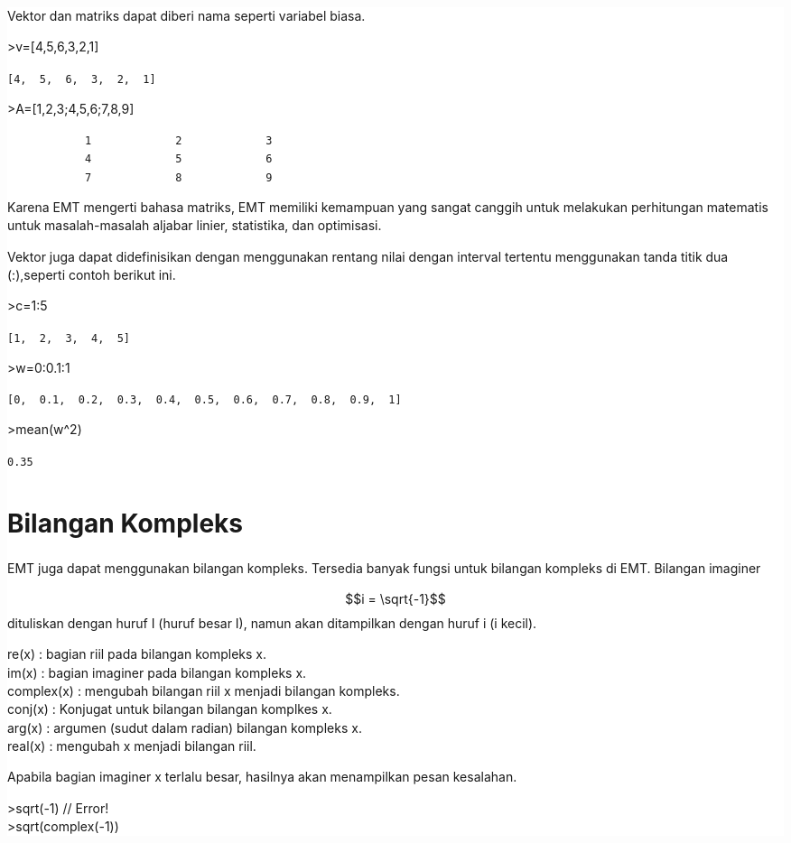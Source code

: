 Vektor dan matriks dapat diberi nama seperti variabel biasa.


\>v=[4,5,6,3,2,1]


    [4,  5,  6,  3,  2,  1]

\>A=[1,2,3;4,5,6;7,8,9]


                1             2             3 
                4             5             6 
                7             8             9 

Karena EMT mengerti bahasa matriks, EMT memiliki kemampuan yang sangat canggih
untuk melakukan perhitungan matematis untuk masalah-masalah aljabar linier,
statistika, dan optimisasi.


Vektor juga dapat didefinisikan dengan menggunakan rentang nilai dengan interval
tertentu menggunakan tanda titik dua (:),seperti contoh berikut ini.


\>c=1:5


    [1,  2,  3,  4,  5]

\>w=0:0.1:1


    [0,  0.1,  0.2,  0.3,  0.4,  0.5,  0.6,  0.7,  0.8,  0.9,  1]

\>mean(w^2)


    0.35

# Bilangan Kompleks

EMT juga dapat menggunakan bilangan kompleks. Tersedia banyak fungsi
untuk bilangan kompleks di EMT. Bilangan imaginer


$$i = \sqrt{-1}$$dituliskan dengan huruf I (huruf besar I), namun akan ditampilkan
dengan huruf i (i kecil).


  re(x) : bagian riil pada bilangan kompleks x.  
  im(x) : bagian imaginer pada bilangan kompleks x.  
  complex(x) : mengubah bilangan riil x menjadi bilangan kompleks.  
  conj(x) : Konjugat untuk bilangan bilangan komplkes x.  
  arg(x) : argumen (sudut dalam radian) bilangan kompleks x.  
  real(x) : mengubah x menjadi bilangan riil.  

Apabila bagian imaginer x terlalu besar, hasilnya akan menampilkan
pesan kesalahan.


  &gt;sqrt(-1) // Error!  
  &gt;sqrt(complex(-1))  
